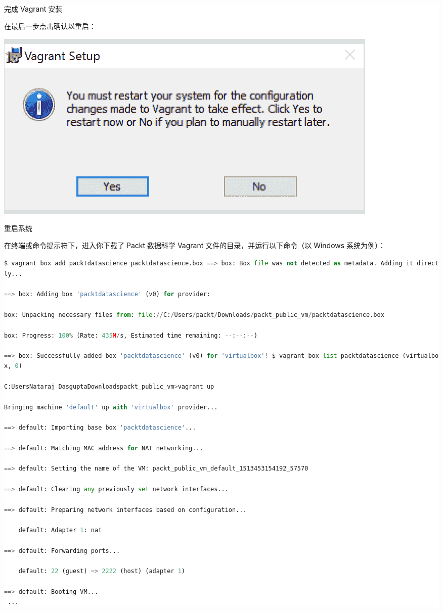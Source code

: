 完成 Vagrant 安装

在最后一步点击确认以重启：

![](img/cbb66e09-5d38-4432-b13f-d4122a477b0c.png)

重启系统

在终端或命令提示符下，进入你下载了 Packt 数据科学 Vagrant 文件的目录，并运行以下命令（以 Windows 系统为例）：

```py
$ vagrant box add packtdatascience packtdatascience.box ==> box: Box file was not detected as metadata. Adding it directly... 

==> box: Adding box 'packtdatascience' (v0) for provider: 

box: Unpacking necessary files from: file://C:/Users/packt/Downloads/packt_public_vm/packtdatascience.box 

box: Progress: 100% (Rate: 435M/s, Estimated time remaining: --:--:--) 

==> box: Successfully added box 'packtdatascience' (v0) for 'virtualbox'! $ vagrant box list packtdatascience (virtualbox, 0) 

C:UsersNataraj DasguptaDownloadspackt_public_vm>vagrant up 

Bringing machine 'default' up with 'virtualbox' provider... 

==> default: Importing base box 'packtdatascience'... 

==> default: Matching MAC address for NAT networking... 

==> default: Setting the name of the VM: packt_public_vm_default_1513453154192_57570 

==> default: Clearing any previously set network interfaces... 

==> default: Preparing network interfaces based on configuration... 

    default: Adapter 1: nat 

==> default: Forwarding ports... 

    default: 22 (guest) => 2222 (host) (adapter 1) 

==> default: Booting VM...
 ...  
```
